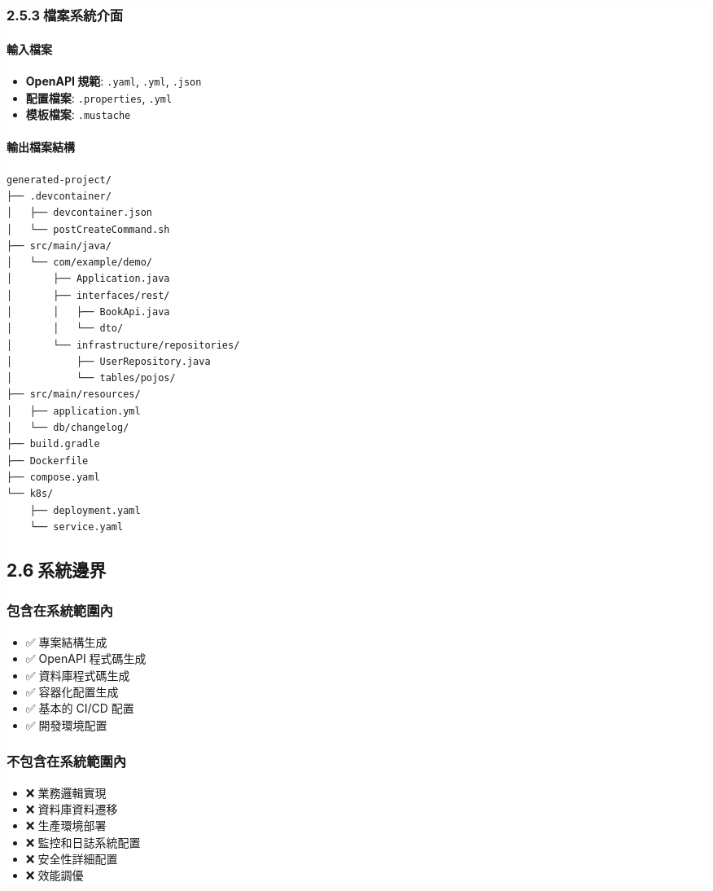 ### 2.5.3 檔案系統介面

#### 輸入檔案
- **OpenAPI 規範**: `.yaml`, `.yml`, `.json`
- **配置檔案**: `.properties`, `.yml`
- **模板檔案**: `.mustache`

#### 輸出檔案結構
```
generated-project/
├── .devcontainer/
│   ├── devcontainer.json
│   └── postCreateCommand.sh
├── src/main/java/
│   └── com/example/demo/
│       ├── Application.java
│       ├── interfaces/rest/
│       │   ├── BookApi.java
│       │   └── dto/
│       └── infrastructure/repositories/
│           ├── UserRepository.java
│           └── tables/pojos/
├── src/main/resources/
│   ├── application.yml
│   └── db/changelog/
├── build.gradle
├── Dockerfile
├── compose.yaml
└── k8s/
    ├── deployment.yaml
    └── service.yaml
```

## 2.6 系統邊界

### 包含在系統範圍內
- ✅ 專案結構生成
- ✅ OpenAPI 程式碼生成
- ✅ 資料庫程式碼生成
- ✅ 容器化配置生成
- ✅ 基本的 CI/CD 配置
- ✅ 開發環境配置

### 不包含在系統範圍內
- ❌ 業務邏輯實現
- ❌ 資料庫資料遷移
- ❌ 生產環境部署
- ❌ 監控和日誌系統配置
- ❌ 安全性詳細配置
- ❌ 效能調優
